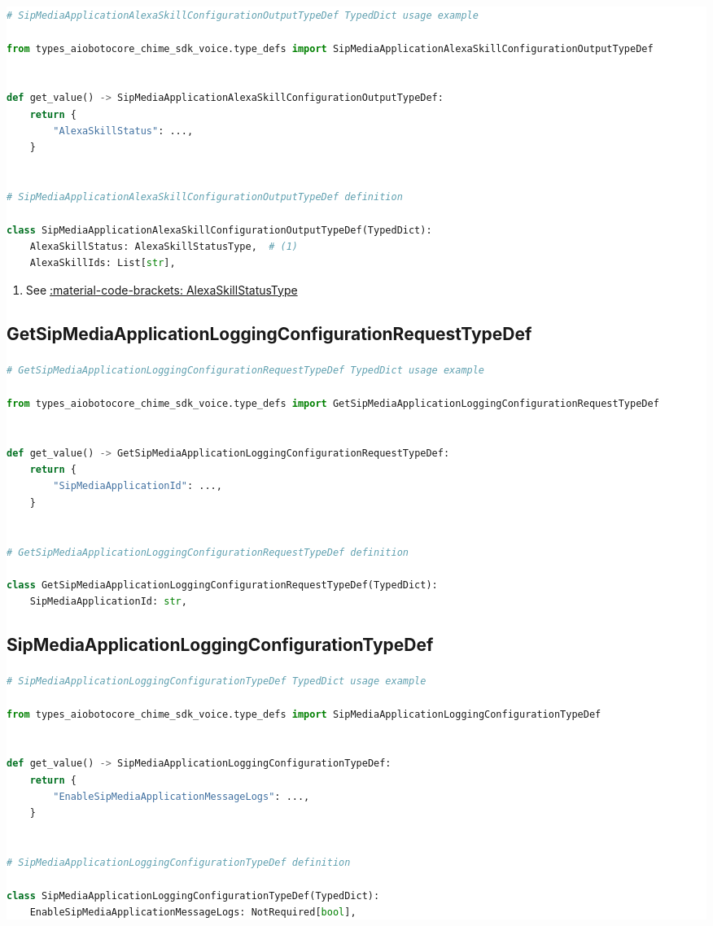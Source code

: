 ```python
# SipMediaApplicationAlexaSkillConfigurationOutputTypeDef TypedDict usage example

from types_aiobotocore_chime_sdk_voice.type_defs import SipMediaApplicationAlexaSkillConfigurationOutputTypeDef


def get_value() -> SipMediaApplicationAlexaSkillConfigurationOutputTypeDef:
    return {
        "AlexaSkillStatus": ...,
    }


# SipMediaApplicationAlexaSkillConfigurationOutputTypeDef definition

class SipMediaApplicationAlexaSkillConfigurationOutputTypeDef(TypedDict):
    AlexaSkillStatus: AlexaSkillStatusType,  # (1)
    AlexaSkillIds: List[str],
```

1. See [:material-code-brackets: AlexaSkillStatusType](./literals.md#alexaskillstatustype)

## GetSipMediaApplicationLoggingConfigurationRequestTypeDef

```python
# GetSipMediaApplicationLoggingConfigurationRequestTypeDef TypedDict usage example

from types_aiobotocore_chime_sdk_voice.type_defs import GetSipMediaApplicationLoggingConfigurationRequestTypeDef


def get_value() -> GetSipMediaApplicationLoggingConfigurationRequestTypeDef:
    return {
        "SipMediaApplicationId": ...,
    }


# GetSipMediaApplicationLoggingConfigurationRequestTypeDef definition

class GetSipMediaApplicationLoggingConfigurationRequestTypeDef(TypedDict):
    SipMediaApplicationId: str,
```


## SipMediaApplicationLoggingConfigurationTypeDef

```python
# SipMediaApplicationLoggingConfigurationTypeDef TypedDict usage example

from types_aiobotocore_chime_sdk_voice.type_defs import SipMediaApplicationLoggingConfigurationTypeDef


def get_value() -> SipMediaApplicationLoggingConfigurationTypeDef:
    return {
        "EnableSipMediaApplicationMessageLogs": ...,
    }


# SipMediaApplicationLoggingConfigurationTypeDef definition

class SipMediaApplicationLoggingConfigurationTypeDef(TypedDict):
    EnableSipMediaApplicationMessageLogs: NotRequired[bool],
```
